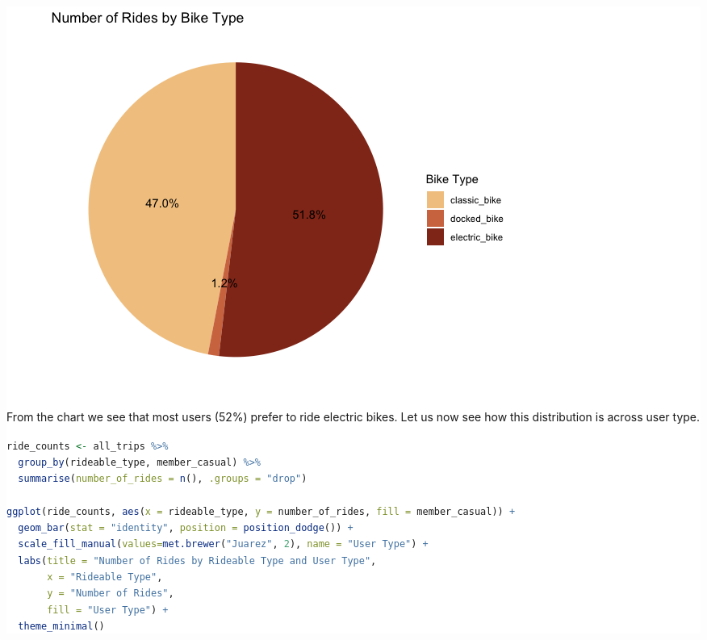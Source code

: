![](Bike_Share_DA_files/figure-gfm/unnamed-chunk-33-1.png)

From the chart we see that most users (52%) prefer to ride electric
bikes. Let us now see how this distribution is across user type.

``` r
ride_counts <- all_trips %>%
  group_by(rideable_type, member_casual) %>%
  summarise(number_of_rides = n(), .groups = "drop")

ggplot(ride_counts, aes(x = rideable_type, y = number_of_rides, fill = member_casual)) +
  geom_bar(stat = "identity", position = position_dodge()) +
  scale_fill_manual(values=met.brewer("Juarez", 2), name = "User Type") + 
  labs(title = "Number of Rides by Rideable Type and User Type",
       x = "Rideable Type",
       y = "Number of Rides",
       fill = "User Type") +
  theme_minimal()
```
